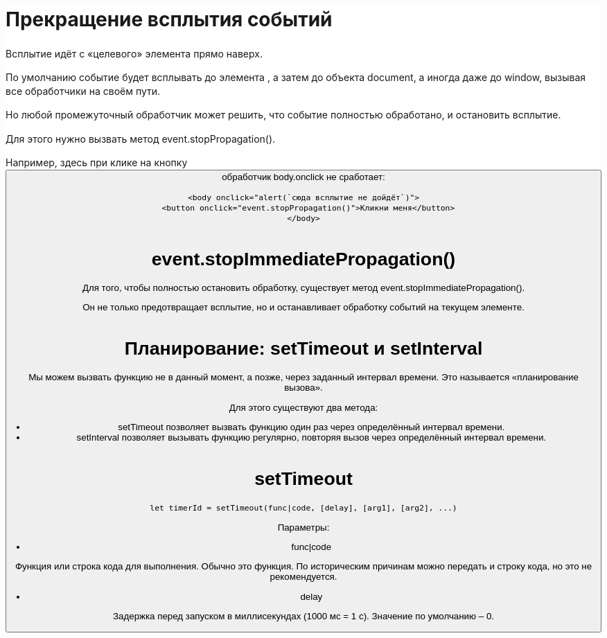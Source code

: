 # Прекращение всплытия событий

Всплытие идёт с «целевого» элемента прямо наверх.

По умолчанию событие будет всплывать до элемента <html>, а затем до объекта document, а иногда даже до window, вызывая все обработчики на своём пути.

Но любой промежуточный обработчик может решить, что событие полностью обработано, и остановить всплытие.

Для этого нужно вызвать метод event.stopPropagation().

Например, здесь при клике на кнопку <button> обработчик body.onclick не сработает:

```
<body onclick="alert(`сюда всплытие не дойдёт`)">
  <button onclick="event.stopPropagation()">Кликни меня</button>
</body>
```


# event.stopImmediatePropagation()

Для того, чтобы полностью остановить обработку, существует метод event.stopImmediatePropagation().

Он не только предотвращает всплытие, но и останавливает обработку событий на текущем элементе.


# Планирование: setTimeout и setInterval

Мы можем вызвать функцию не в данный момент, а позже, через заданный интервал времени. Это называется «планирование вызова».

Для этого существуют два метода:

- setTimeout позволяет вызвать функцию один раз через определённый интервал времени.
- setInterval позволяет вызывать функцию регулярно, повторяя вызов через определённый интервал времени.

# setTimeout

```
let timerId = setTimeout(func|code, [delay], [arg1], [arg2], ...)
```

Параметры:

- func|code

Функция или строка кода для выполнения. Обычно это функция. По историческим причинам можно передать и строку кода, но это не рекомендуется.

- delay

Задержка перед запуском в миллисекундах (1000 мс = 1 с). Значение по умолчанию – 0.
